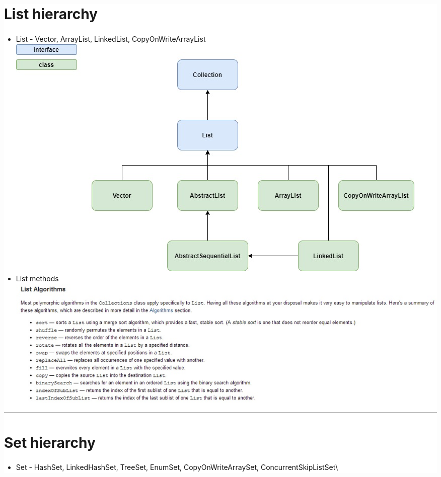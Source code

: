 # List hierarchy
* List - Vector, ArrayList, LinkedList, CopyOnWriteArrayList\
![picture](images/list.jpg)
* List methods\
![picture](images/list-methods.jpg)
------
# Set hierarchy
* Set - HashSet, LinkedHashSet, TreeSet, EnumSet, CopyOnWriteArraySet, ConcurrentSkipListSet\